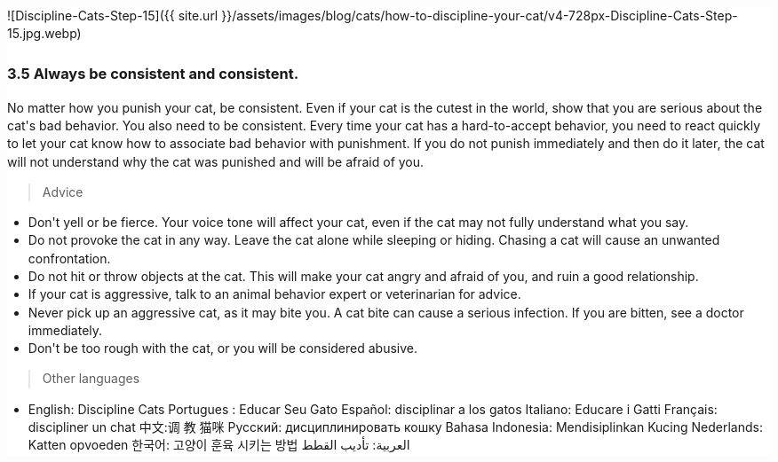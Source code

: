 ![Discipline-Cats-Step-15]({{ site.url }}/assets/images/blog/cats/how-to-discipline-your-cat/v4-728px-Discipline-Cats-Step-15.jpg.webp)

### 3.5 Always be consistent and consistent. 

No matter how you punish your cat, be consistent. Even if your cat is the cutest in the world, show that you are serious about the cat's bad behavior. You also need to be consistent. Every time your cat has a hard-to-accept behavior, you need to react quickly to let your cat know how to associate bad behavior with punishment. If you do not punish immediately and then do it later, the cat will not understand why the cat was punished and will be afraid of you.

> Advice
- Don't yell or be fierce. Your voice tone will affect your cat, even if the cat may not fully understand what you say.
- Do not provoke the cat in any way. Leave the cat alone while sleeping or hiding. Chasing a cat will cause an unwanted confrontation.
- Do not hit or throw objects at the cat. This will make your cat angry and afraid of you, and ruin a good relationship.
- If your cat is aggressive, talk to an animal behavior expert or veterinarian for advice.
- Never pick up an aggressive cat, as it may bite you. A cat bite can cause a serious infection. If you are bitten, see a doctor immediately.
- Don't be too rough with the cat, or you will be considered abusive.

> Other languages
- English: Discipline Cats Portugues : Educar Seu Gato Español: disciplinar a los gatos Italiano: Educare i Gatti Français: discipliner un chat 中文:调 教 猫咪 Русский: дисциплинировать кошку Bahasa Indonesia: Mendisiplinkan Kucing Nederlands: Katten opvoeden 한국어: 고양이 훈육 시키는 방법 العربية: تأديب القطط
